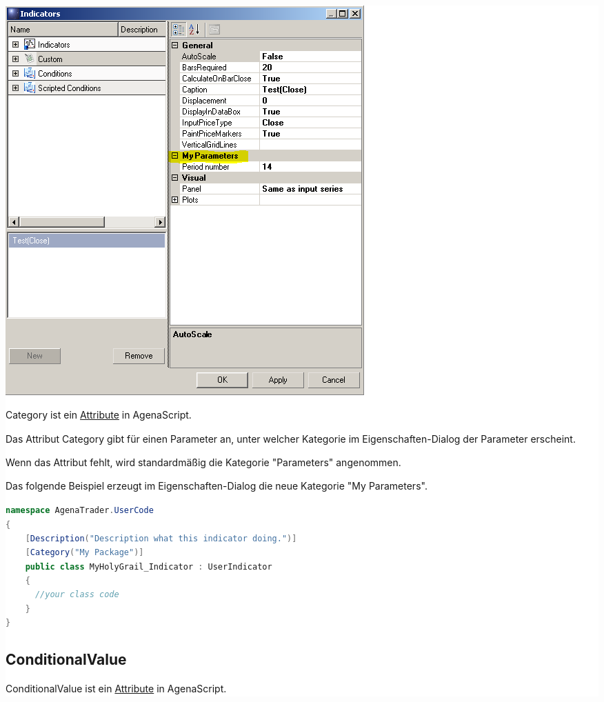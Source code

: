 ![Category](./media/image11.png)

Category ist ein  [Attribute](#attribute) in AgenaScript.

Das Attribut Category gibt für einen Parameter an, unter welcher Kategorie im Eigenschaften-Dialog der Parameter erscheint.

Wenn das Attribut fehlt, wird standardmäßig die Kategorie "Parameters" angenommen.

Das folgende Beispiel erzeugt im Eigenschaften-Dialog die neue Kategorie "My Parameters".

```cs
namespace AgenaTrader.UserCode
{
    [Description("Description what this indicator doing.")]
    [Category("My Package")]
    public class MyHolyGrail_Indicator : UserIndicator
    {
      //your class code
    }
}
```

## ConditionalValue
ConditionalValue ist ein [Attribute](#attribute) in AgenaScript.
